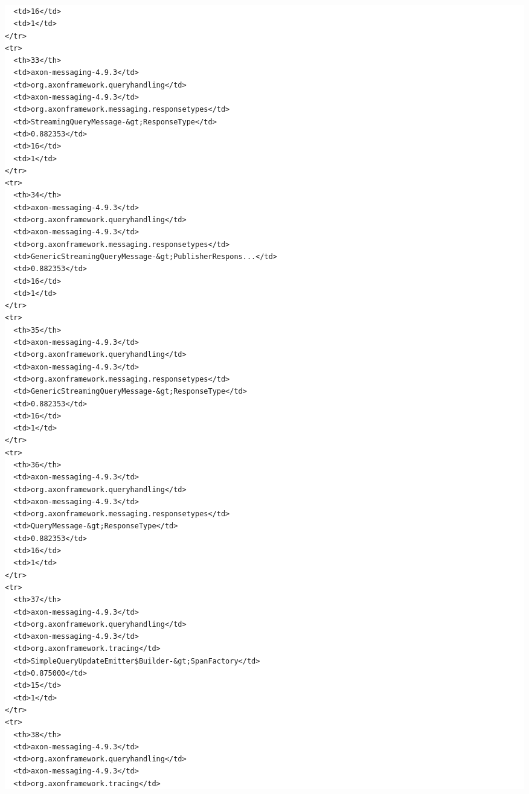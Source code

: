       <td>16</td>
      <td>1</td>
    </tr>
    <tr>
      <th>33</th>
      <td>axon-messaging-4.9.3</td>
      <td>org.axonframework.queryhandling</td>
      <td>axon-messaging-4.9.3</td>
      <td>org.axonframework.messaging.responsetypes</td>
      <td>StreamingQueryMessage-&gt;ResponseType</td>
      <td>0.882353</td>
      <td>16</td>
      <td>1</td>
    </tr>
    <tr>
      <th>34</th>
      <td>axon-messaging-4.9.3</td>
      <td>org.axonframework.queryhandling</td>
      <td>axon-messaging-4.9.3</td>
      <td>org.axonframework.messaging.responsetypes</td>
      <td>GenericStreamingQueryMessage-&gt;PublisherRespons...</td>
      <td>0.882353</td>
      <td>16</td>
      <td>1</td>
    </tr>
    <tr>
      <th>35</th>
      <td>axon-messaging-4.9.3</td>
      <td>org.axonframework.queryhandling</td>
      <td>axon-messaging-4.9.3</td>
      <td>org.axonframework.messaging.responsetypes</td>
      <td>GenericStreamingQueryMessage-&gt;ResponseType</td>
      <td>0.882353</td>
      <td>16</td>
      <td>1</td>
    </tr>
    <tr>
      <th>36</th>
      <td>axon-messaging-4.9.3</td>
      <td>org.axonframework.queryhandling</td>
      <td>axon-messaging-4.9.3</td>
      <td>org.axonframework.messaging.responsetypes</td>
      <td>QueryMessage-&gt;ResponseType</td>
      <td>0.882353</td>
      <td>16</td>
      <td>1</td>
    </tr>
    <tr>
      <th>37</th>
      <td>axon-messaging-4.9.3</td>
      <td>org.axonframework.queryhandling</td>
      <td>axon-messaging-4.9.3</td>
      <td>org.axonframework.tracing</td>
      <td>SimpleQueryUpdateEmitter$Builder-&gt;SpanFactory</td>
      <td>0.875000</td>
      <td>15</td>
      <td>1</td>
    </tr>
    <tr>
      <th>38</th>
      <td>axon-messaging-4.9.3</td>
      <td>org.axonframework.queryhandling</td>
      <td>axon-messaging-4.9.3</td>
      <td>org.axonframework.tracing</td>